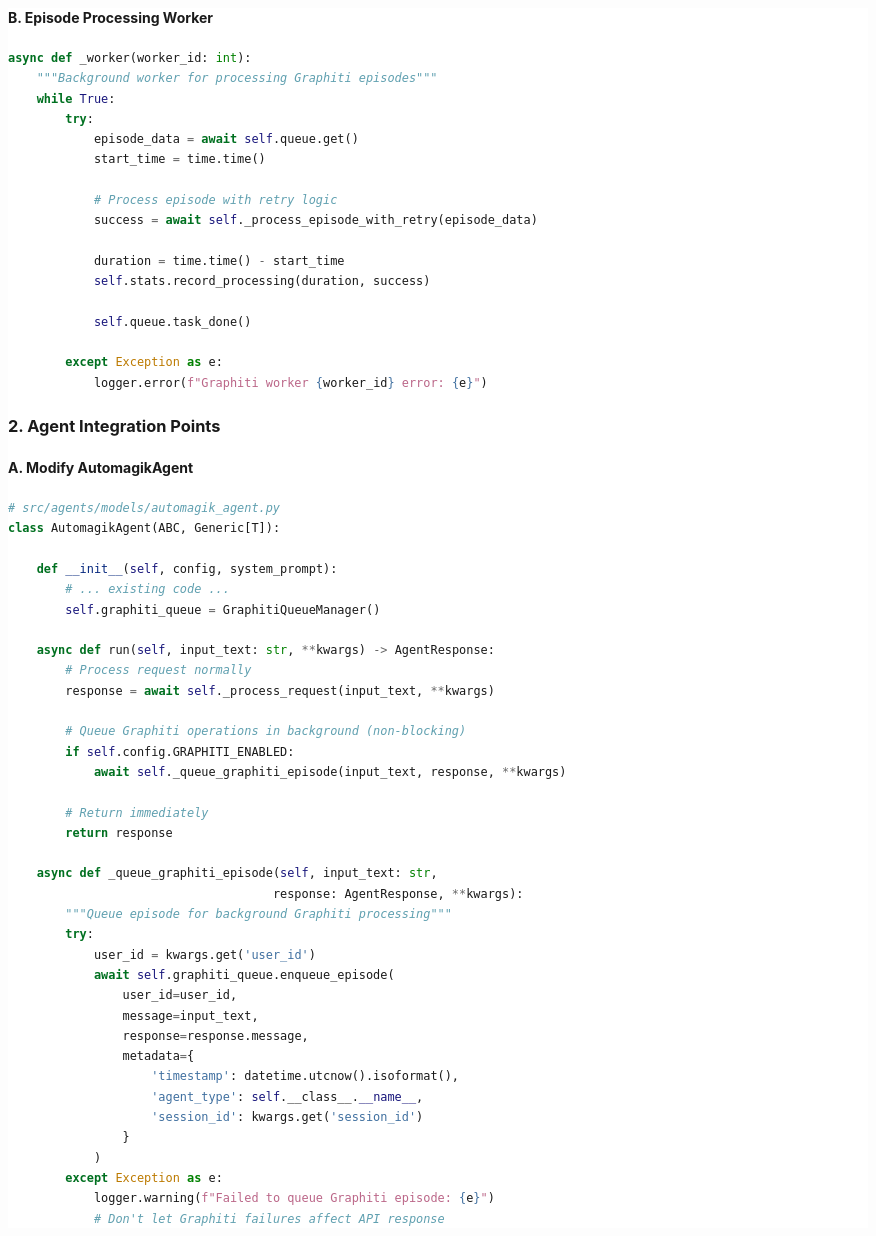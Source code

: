 #### B. Episode Processing Worker
```python
async def _worker(worker_id: int):
    """Background worker for processing Graphiti episodes"""
    while True:
        try:
            episode_data = await self.queue.get()
            start_time = time.time()
            
            # Process episode with retry logic
            success = await self._process_episode_with_retry(episode_data)
            
            duration = time.time() - start_time
            self.stats.record_processing(duration, success)
            
            self.queue.task_done()
            
        except Exception as e:
            logger.error(f"Graphiti worker {worker_id} error: {e}")
```

### 2. Agent Integration Points

#### A. Modify AutomagikAgent
```python
# src/agents/models/automagik_agent.py
class AutomagikAgent(ABC, Generic[T]):
    
    def __init__(self, config, system_prompt):
        # ... existing code ...
        self.graphiti_queue = GraphitiQueueManager()
    
    async def run(self, input_text: str, **kwargs) -> AgentResponse:
        # Process request normally
        response = await self._process_request(input_text, **kwargs)
        
        # Queue Graphiti operations in background (non-blocking)
        if self.config.GRAPHITI_ENABLED:
            await self._queue_graphiti_episode(input_text, response, **kwargs)
        
        # Return immediately
        return response
    
    async def _queue_graphiti_episode(self, input_text: str, 
                                     response: AgentResponse, **kwargs):
        """Queue episode for background Graphiti processing"""
        try:
            user_id = kwargs.get('user_id')
            await self.graphiti_queue.enqueue_episode(
                user_id=user_id,
                message=input_text,
                response=response.message,
                metadata={
                    'timestamp': datetime.utcnow().isoformat(),
                    'agent_type': self.__class__.__name__,
                    'session_id': kwargs.get('session_id')
                }
            )
        except Exception as e:
            logger.warning(f"Failed to queue Graphiti episode: {e}")
            # Don't let Graphiti failures affect API response
```
